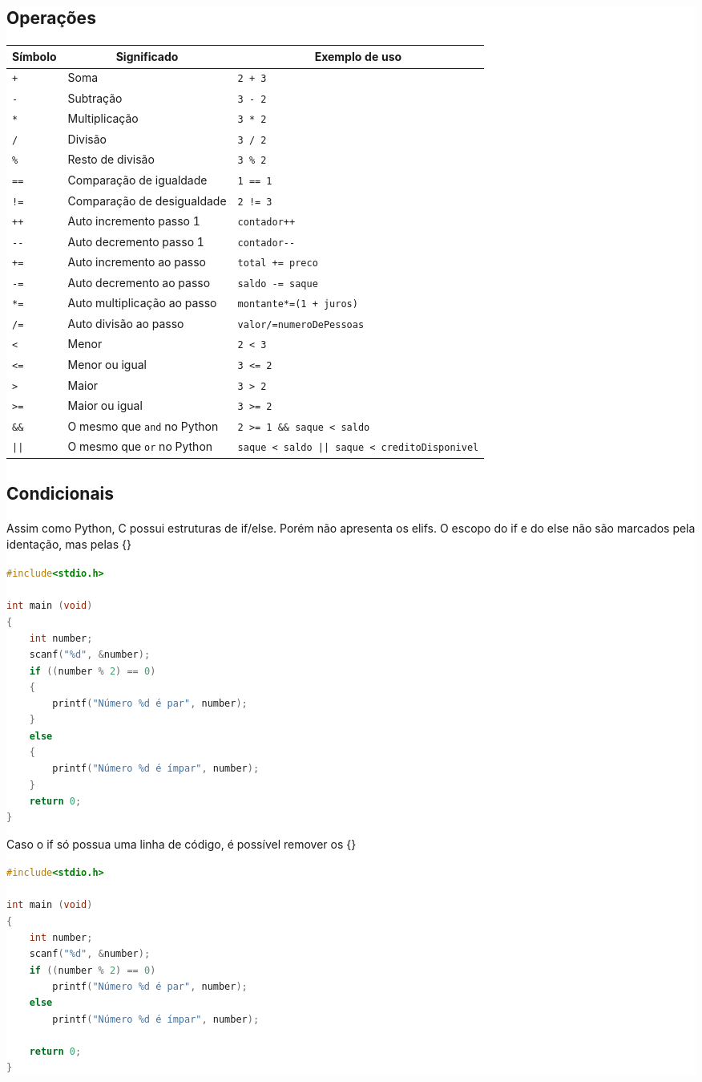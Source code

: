 
## Operações

Símbolo | Significado | Exemplo de uso
------- | -------- | ------------
`+` | Soma | `2 + 3`
`-` | Subtração | `3 - 2`
`*` | Multiplicação | `3 * 2`
`/` | Divisão | `3 / 2`
`%` | Resto de divisão | `3 % 2`
`==` | Comparação de igualdade | `1 == 1`
`!=` | Comparação de desigualdade | `2 != 3`
`++` | Auto incremento passo 1 | `contador++`
`--` | Auto decremento passo 1 | `contador--`
`+=` | Auto incremento ao passo | `total += preco`
`-=` | Auto decremento ao passo | `saldo -= saque`
`*=` | Auto multiplicação ao passo | `montante*=(1 + juros)`
`/=` | Auto divisão ao passo | `valor/=numeroDePessoas`
`<` | Menor | `2 < 3`
`<=` | Menor ou igual | `3 <= 2`
`>` | Maior | `3 > 2`
`>=` | Maior ou igual | `3 >= 2`
`&&` | O mesmo que `and` no Python | `2 >= 1 && saque < saldo`
`\|\|` | O mesmo que `or` no Python | `saque < saldo \|\| saque < creditoDisponivel`

## Condicionais

Assim como Python, C possui estruturas de if/else. Porém não apresenta os elifs. O escopo do if e do else não são marcados pela identação, mas pelas {}
```c
#include<stdio.h>

int main (void)
{
    int number;
    scanf("%d", &number);
    if ((number % 2) == 0)
    {
        printf("Número %d é par", number);
    }
    else
    {
        printf("Número %d é ímpar", number);
    }
    return 0;
}

```

Caso o if só possua uma linha de código, é possível remover os {}

```c
#include<stdio.h>

int main (void) 
{
    int number;
    scanf("%d", &number);
    if ((number % 2) == 0)
        printf("Número %d é par", number);
    else
        printf("Número %d é ímpar", number);

    return 0;
}
```